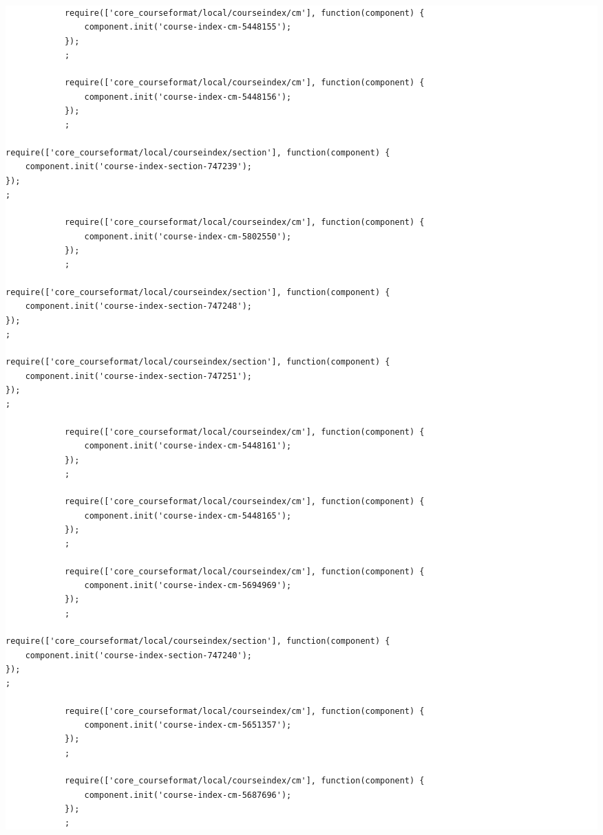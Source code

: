                 require(['core_courseformat/local/courseindex/cm'], function(component) {
                    component.init('course-index-cm-5448155');
                });
                ;

                require(['core_courseformat/local/courseindex/cm'], function(component) {
                    component.init('course-index-cm-5448156');
                });
                ;

    require(['core_courseformat/local/courseindex/section'], function(component) {
        component.init('course-index-section-747239');
    });
    ;

                require(['core_courseformat/local/courseindex/cm'], function(component) {
                    component.init('course-index-cm-5802550');
                });
                ;

    require(['core_courseformat/local/courseindex/section'], function(component) {
        component.init('course-index-section-747248');
    });
    ;

    require(['core_courseformat/local/courseindex/section'], function(component) {
        component.init('course-index-section-747251');
    });
    ;

                require(['core_courseformat/local/courseindex/cm'], function(component) {
                    component.init('course-index-cm-5448161');
                });
                ;

                require(['core_courseformat/local/courseindex/cm'], function(component) {
                    component.init('course-index-cm-5448165');
                });
                ;

                require(['core_courseformat/local/courseindex/cm'], function(component) {
                    component.init('course-index-cm-5694969');
                });
                ;

    require(['core_courseformat/local/courseindex/section'], function(component) {
        component.init('course-index-section-747240');
    });
    ;

                require(['core_courseformat/local/courseindex/cm'], function(component) {
                    component.init('course-index-cm-5651357');
                });
                ;

                require(['core_courseformat/local/courseindex/cm'], function(component) {
                    component.init('course-index-cm-5687696');
                });
                ;
